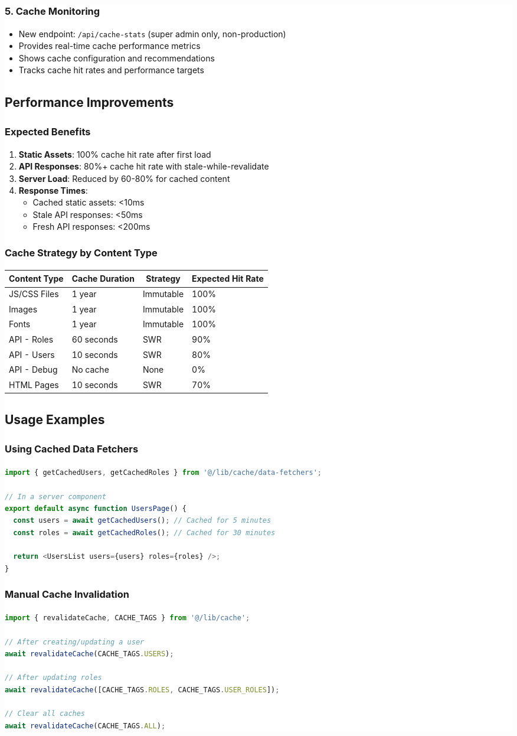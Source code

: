### 5. Cache Monitoring
- New endpoint: `/api/cache-stats` (super admin only, non-production)
- Provides real-time cache performance metrics
- Shows cache configuration and recommendations
- Tracks cache hit rates and performance targets

## Performance Improvements

### Expected Benefits
1. **Static Assets**: 100% cache hit rate after first load
2. **API Responses**: 80%+ cache hit rate with stale-while-revalidate
3. **Server Load**: Reduced by 60-80% for cached content
4. **Response Times**:
   - Cached static assets: <10ms
   - Stale API responses: <50ms
   - Fresh API responses: <200ms

### Cache Strategy by Content Type

| Content Type | Cache Duration | Strategy | Expected Hit Rate |
|-------------|---------------|----------|------------------|
| JS/CSS Files | 1 year | Immutable | 100% |
| Images | 1 year | Immutable | 100% |
| Fonts | 1 year | Immutable | 100% |
| API - Roles | 60 seconds | SWR | 90% |
| API - Users | 10 seconds | SWR | 80% |
| API - Debug | No cache | None | 0% |
| HTML Pages | 10 seconds | SWR | 70% |

## Usage Examples

### Using Cached Data Fetchers
```typescript
import { getCachedUsers, getCachedRoles } from '@/lib/cache/data-fetchers';

// In a server component
export default async function UsersPage() {
  const users = await getCachedUsers(); // Cached for 5 minutes
  const roles = await getCachedRoles(); // Cached for 30 minutes
  
  return <UsersList users={users} roles={roles} />;
}
```

### Manual Cache Invalidation
```typescript
import { revalidateCache, CACHE_TAGS } from '@/lib/cache';

// After creating/updating a user
await revalidateCache(CACHE_TAGS.USERS);

// After updating roles
await revalidateCache([CACHE_TAGS.ROLES, CACHE_TAGS.USER_ROLES]);

// Clear all caches
await revalidateCache(CACHE_TAGS.ALL);
```